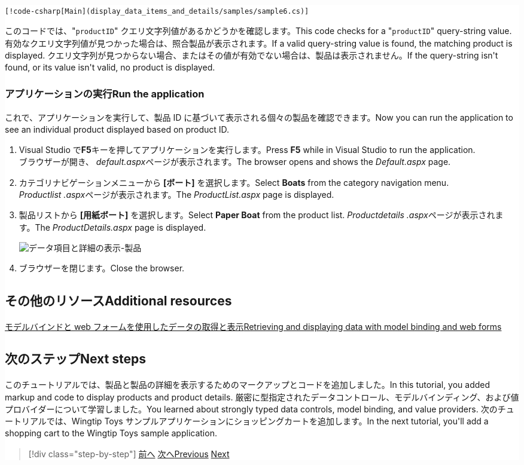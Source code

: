     [!code-csharp[Main](display_data_items_and_details/samples/sample6.cs)]

<span data-ttu-id="5d3ac-194">このコードでは、"`productID`" クエリ文字列値があるかどうかを確認します。</span><span class="sxs-lookup"><span data-stu-id="5d3ac-194">This code checks for a "`productID`" query-string value.</span></span> <span data-ttu-id="5d3ac-195">有効なクエリ文字列値が見つかった場合は、照合製品が表示されます。</span><span class="sxs-lookup"><span data-stu-id="5d3ac-195">If a valid query-string value is found, the matching product is displayed.</span></span> <span data-ttu-id="5d3ac-196">クエリ文字列が見つからない場合、またはその値が有効でない場合は、製品は表示されません。</span><span class="sxs-lookup"><span data-stu-id="5d3ac-196">If the query-string isn't found, or its value isn't valid, no product is displayed.</span></span>

### <a name="run-the-application"></a><span data-ttu-id="5d3ac-197">アプリケーションの実行</span><span class="sxs-lookup"><span data-stu-id="5d3ac-197">Run the application</span></span>

<span data-ttu-id="5d3ac-198">これで、アプリケーションを実行して、製品 ID に基づいて表示される個々の製品を確認できます。</span><span class="sxs-lookup"><span data-stu-id="5d3ac-198">Now you can run the application to see an individual product displayed based on product ID.</span></span>

1. <span data-ttu-id="5d3ac-199">Visual Studio で**F5**キーを押してアプリケーションを実行します。</span><span class="sxs-lookup"><span data-stu-id="5d3ac-199">Press **F5** while in Visual Studio to run the application.</span></span>  
   <span data-ttu-id="5d3ac-200">ブラウザーが開き、 *default.aspx*ページが表示されます。</span><span class="sxs-lookup"><span data-stu-id="5d3ac-200">The browser opens and shows the *Default.aspx* page.</span></span>

2. <span data-ttu-id="5d3ac-201">カテゴリナビゲーションメニューから **[ボート]** を選択します。</span><span class="sxs-lookup"><span data-stu-id="5d3ac-201">Select **Boats** from the category navigation menu.</span></span>  
   <span data-ttu-id="5d3ac-202">*Productlist .aspx*ページが表示されます。</span><span class="sxs-lookup"><span data-stu-id="5d3ac-202">The *ProductList.aspx* page is displayed.</span></span>

3. <span data-ttu-id="5d3ac-203">製品リストから **[用紙ボート]** を選択します。</span><span class="sxs-lookup"><span data-stu-id="5d3ac-203">Select **Paper Boat** from the product list.</span></span>
   <span data-ttu-id="5d3ac-204">*Productdetails .aspx*ページが表示されます。</span><span class="sxs-lookup"><span data-stu-id="5d3ac-204">The *ProductDetails.aspx* page is displayed.</span></span>

    ![データ項目と詳細の表示-製品](display_data_items_and_details/_static/image4.png)
    
4. <span data-ttu-id="5d3ac-206">ブラウザーを閉じます。</span><span class="sxs-lookup"><span data-stu-id="5d3ac-206">Close the browser.</span></span>

## <a name="additional-resources"></a><span data-ttu-id="5d3ac-207">その他のリソース</span><span class="sxs-lookup"><span data-stu-id="5d3ac-207">Additional resources</span></span>

[<span data-ttu-id="5d3ac-208">モデルバインドと web フォームを使用したデータの取得と表示</span><span class="sxs-lookup"><span data-stu-id="5d3ac-208">Retrieving and displaying data with model binding and web forms</span></span>](../../presenting-and-managing-data/model-binding/retrieving-data.md)

## <a name="next-steps"></a><span data-ttu-id="5d3ac-209">次のステップ</span><span class="sxs-lookup"><span data-stu-id="5d3ac-209">Next steps</span></span>

<span data-ttu-id="5d3ac-210">このチュートリアルでは、製品と製品の詳細を表示するためのマークアップとコードを追加しました。</span><span class="sxs-lookup"><span data-stu-id="5d3ac-210">In this tutorial, you added markup and code to display products and product details.</span></span> <span data-ttu-id="5d3ac-211">厳密に型指定されたデータコントロール、モデルバインディング、および値プロバイダーについて学習しました。</span><span class="sxs-lookup"><span data-stu-id="5d3ac-211">You learned about strongly typed data controls, model binding, and value providers.</span></span> <span data-ttu-id="5d3ac-212">次のチュートリアルでは、Wingtip Toys サンプルアプリケーションにショッピングカートを追加します。</span><span class="sxs-lookup"><span data-stu-id="5d3ac-212">In the next tutorial, you'll add a shopping cart to the Wingtip Toys sample application.</span></span> 

> [!div class="step-by-step"]
> <span data-ttu-id="5d3ac-213">[前へ](ui_and_navigation.md)
> [次へ](shopping-cart.md)</span><span class="sxs-lookup"><span data-stu-id="5d3ac-213">[Previous](ui_and_navigation.md)
[Next](shopping-cart.md)</span></span>
